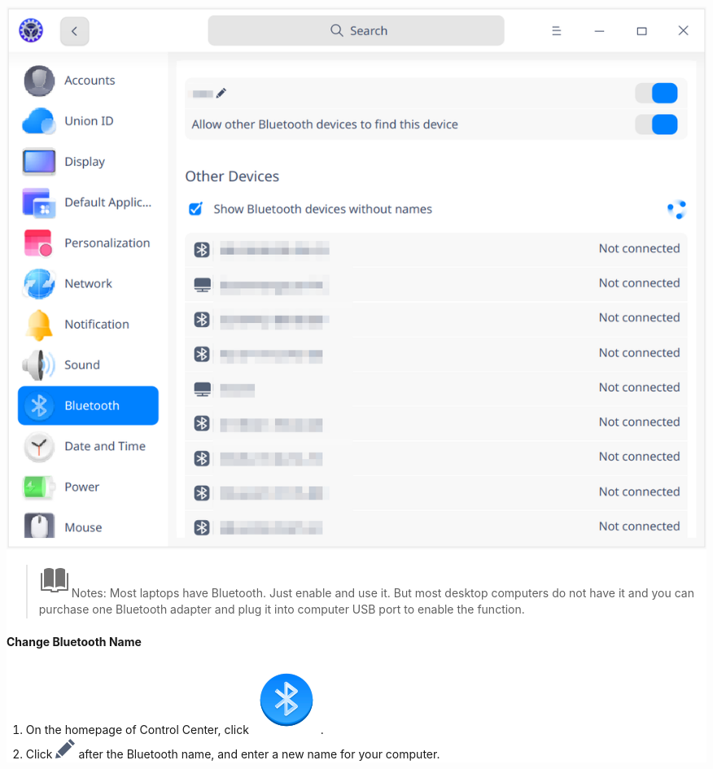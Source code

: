 ![0|bluetooth](jpg/h_bluetooth.png)

> ![notes](icon/notes.svg)Notes: Most laptops have Bluetooth. Just enable and use it. But most desktop computers do not have it and you can purchase one Bluetooth adapter and plug it into computer USB port to enable the function.

#### Change Bluetooth Name

1. On the homepage of Control Center, click ![bluetooth_normal](icon/dcc_nav_bluetooth_42px.svg).
2. Click ![edit](icon/edit.svg) after the Bluetooth name, and enter a new name for your computer.
